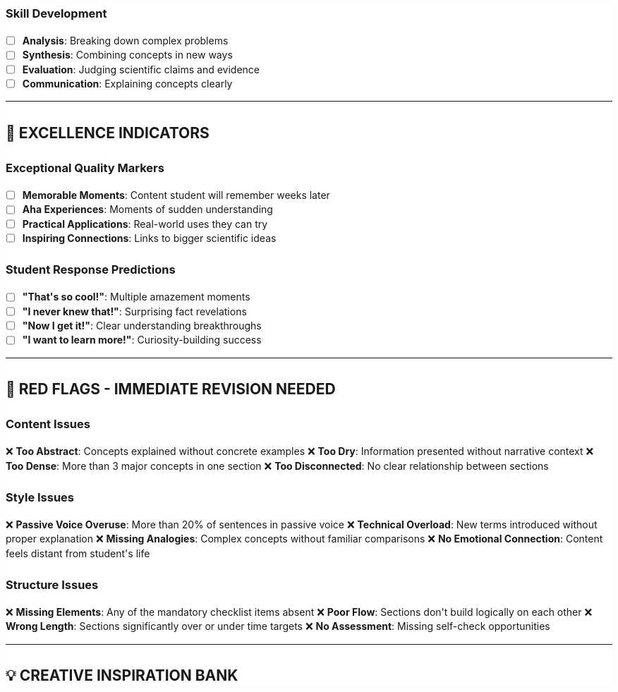 ### **Skill Development**
- [ ] **Analysis**: Breaking down complex problems
- [ ] **Synthesis**: Combining concepts in new ways
- [ ] **Evaluation**: Judging scientific claims and evidence
- [ ] **Communication**: Explaining concepts clearly

---

## 🌟 EXCELLENCE INDICATORS

### **Exceptional Quality Markers**
- [ ] **Memorable Moments**: Content student will remember weeks later
- [ ] **Aha Experiences**: Moments of sudden understanding
- [ ] **Practical Applications**: Real-world uses they can try
- [ ] **Inspiring Connections**: Links to bigger scientific ideas

### **Student Response Predictions**
- [ ] **"That's so cool!"**: Multiple amazement moments
- [ ] **"I never knew that!"**: Surprising fact revelations
- [ ] **"Now I get it!"**: Clear understanding breakthroughs
- [ ] **"I want to learn more!"**: Curiosity-building success

---

## 🚨 RED FLAGS - IMMEDIATE REVISION NEEDED

### **Content Issues**
❌ **Too Abstract**: Concepts explained without concrete examples
❌ **Too Dry**: Information presented without narrative context
❌ **Too Dense**: More than 3 major concepts in one section
❌ **Too Disconnected**: No clear relationship between sections

### **Style Issues**
❌ **Passive Voice Overuse**: More than 20% of sentences in passive voice
❌ **Technical Overload**: New terms introduced without proper explanation
❌ **Missing Analogies**: Complex concepts without familiar comparisons
❌ **No Emotional Connection**: Content feels distant from student's life

### **Structure Issues**
❌ **Missing Elements**: Any of the mandatory checklist items absent
❌ **Poor Flow**: Sections don't build logically on each other
❌ **Wrong Length**: Sections significantly over or under time targets
❌ **No Assessment**: Missing self-check opportunities

---

## 💡 CREATIVE INSPIRATION BANK
